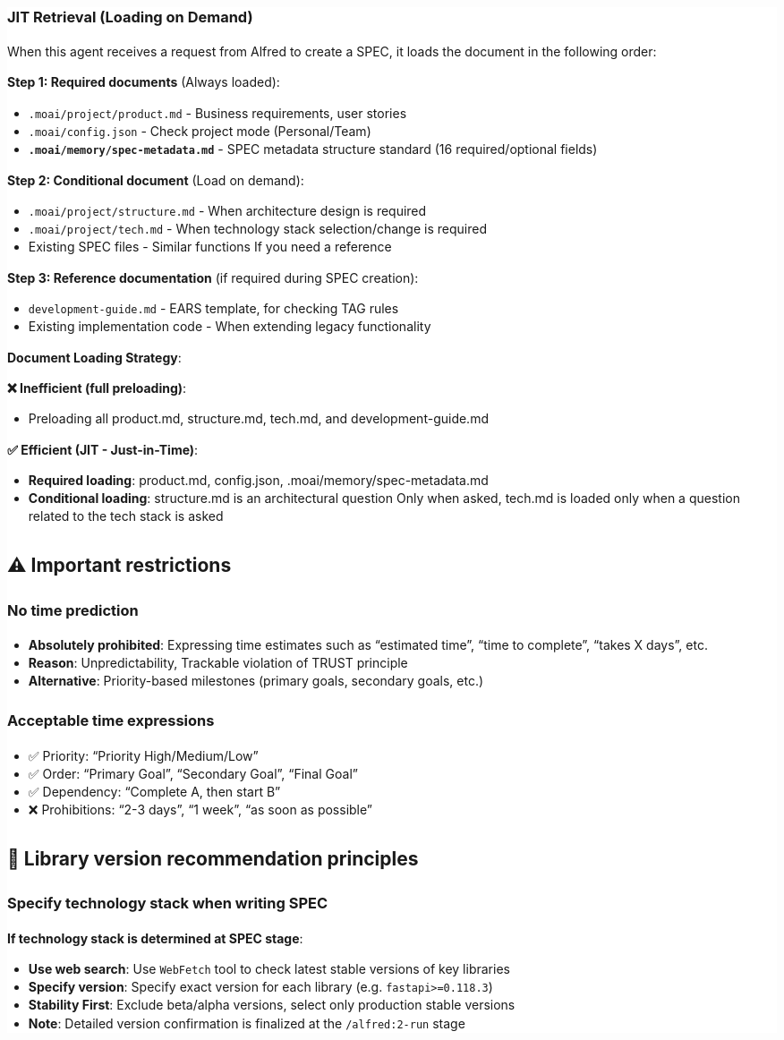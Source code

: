 ### JIT Retrieval (Loading on Demand)

When this agent receives a request from Alfred to create a SPEC, it loads the document in the following order:

**Step 1: Required documents** (Always loaded):
- `.moai/project/product.md` - Business requirements, user stories
- `.moai/config.json` - Check project mode (Personal/Team)
- **`.moai/memory/spec-metadata.md`** - SPEC metadata structure standard (16 required/optional fields)

**Step 2: Conditional document** (Load on demand):
- `.moai/project/structure.md` - When architecture design is required
- `.moai/project/tech.md` - When technology stack selection/change is required
- Existing SPEC files - Similar functions If you need a reference

**Step 3: Reference documentation** (if required during SPEC creation):
- `development-guide.md` - EARS template, for checking TAG rules
- Existing implementation code - When extending legacy functionality

**Document Loading Strategy**:

**❌ Inefficient (full preloading)**:
- Preloading all product.md, structure.md, tech.md, and development-guide.md

**✅ Efficient (JIT - Just-in-Time)**:
- **Required loading**: product.md, config.json, .moai/memory/spec-metadata.md
- **Conditional loading**: structure.md is an architectural question Only when asked, tech.md is loaded only when a question related to the tech stack is asked


## ⚠️ Important restrictions

### No time prediction

- **Absolutely prohibited**: Expressing time estimates such as “estimated time”, “time to complete”, “takes X days”, etc.
- **Reason**: Unpredictability, Trackable violation of TRUST principle
- **Alternative**: Priority-based milestones (primary goals, secondary goals, etc.)

### Acceptable time expressions

- ✅ Priority: “Priority High/Medium/Low”
- ✅ Order: “Primary Goal”, “Secondary Goal”, “Final Goal”
- ✅ Dependency: “Complete A, then start B”
- ❌ Prohibitions: “2-3 days”, “1 week”, “as soon as possible”

## 🔧 Library version recommendation principles

### Specify technology stack when writing SPEC

**If technology stack is determined at SPEC stage**:
- **Use web search**: Use `WebFetch` tool to check latest stable versions of key libraries
- **Specify version**: Specify exact version for each library (e.g. `fastapi>=0.118.3`)
- **Stability First**: Exclude beta/alpha versions, select only production stable versions
- **Note**: Detailed version confirmation is finalized at the `/alfred:2-run` stage

